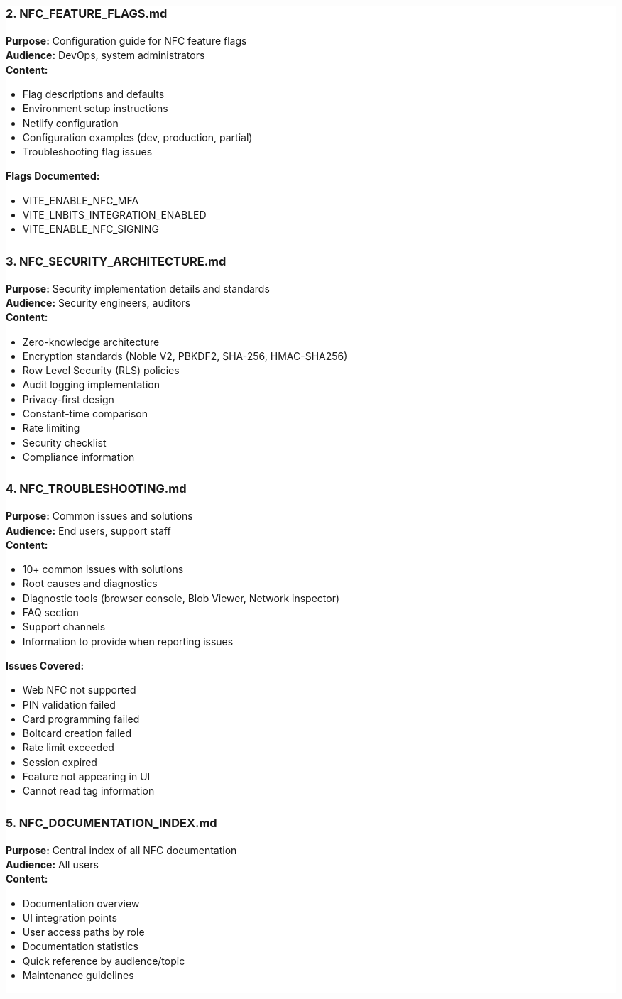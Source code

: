 ### 2. NFC_FEATURE_FLAGS.md
**Purpose:** Configuration guide for NFC feature flags  
**Audience:** DevOps, system administrators  
**Content:**
- Flag descriptions and defaults
- Environment setup instructions
- Netlify configuration
- Configuration examples (dev, production, partial)
- Troubleshooting flag issues

**Flags Documented:**
- VITE_ENABLE_NFC_MFA
- VITE_LNBITS_INTEGRATION_ENABLED
- VITE_ENABLE_NFC_SIGNING

### 3. NFC_SECURITY_ARCHITECTURE.md
**Purpose:** Security implementation details and standards  
**Audience:** Security engineers, auditors  
**Content:**
- Zero-knowledge architecture
- Encryption standards (Noble V2, PBKDF2, SHA-256, HMAC-SHA256)
- Row Level Security (RLS) policies
- Audit logging implementation
- Privacy-first design
- Constant-time comparison
- Rate limiting
- Security checklist
- Compliance information

### 4. NFC_TROUBLESHOOTING.md
**Purpose:** Common issues and solutions  
**Audience:** End users, support staff  
**Content:**
- 10+ common issues with solutions
- Root causes and diagnostics
- Diagnostic tools (browser console, Blob Viewer, Network inspector)
- FAQ section
- Support channels
- Information to provide when reporting issues

**Issues Covered:**
- Web NFC not supported
- PIN validation failed
- Card programming failed
- Boltcard creation failed
- Rate limit exceeded
- Session expired
- Feature not appearing in UI
- Cannot read tag information

### 5. NFC_DOCUMENTATION_INDEX.md
**Purpose:** Central index of all NFC documentation  
**Audience:** All users  
**Content:**
- Documentation overview
- UI integration points
- User access paths by role
- Documentation statistics
- Quick reference by audience/topic
- Maintenance guidelines

---